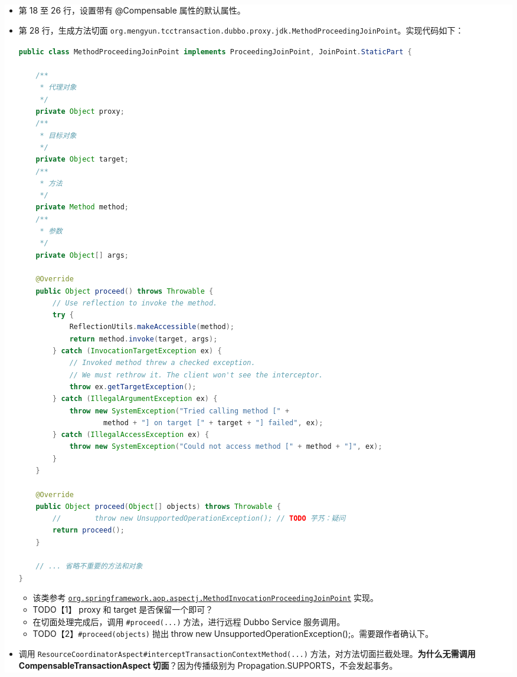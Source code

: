 * 第 18 至 26 行，设置带有 @Compensable 属性的默认属性。
* 第 28 行，生成方法切面 `org.mengyun.tcctransaction.dubbo.proxy.jdk.MethodProceedingJoinPoint`。实现代码如下：

    ```Java
    public class MethodProceedingJoinPoint implements ProceedingJoinPoint, JoinPoint.StaticPart {
    
        /**
         * 代理对象
         */
        private Object proxy;
        /**
         * 目标对象
         */
        private Object target;
        /**
         * 方法
         */
        private Method method;
        /**
         * 参数
         */
        private Object[] args;
        
        @Override
        public Object proceed() throws Throwable {
            // Use reflection to invoke the method.
            try {
                ReflectionUtils.makeAccessible(method);
                return method.invoke(target, args);
            } catch (InvocationTargetException ex) {
                // Invoked method threw a checked exception.
                // We must rethrow it. The client won't see the interceptor.
                throw ex.getTargetException();
            } catch (IllegalArgumentException ex) {
                throw new SystemException("Tried calling method [" +
                        method + "] on target [" + target + "] failed", ex);
            } catch (IllegalAccessException ex) {
                throw new SystemException("Could not access method [" + method + "]", ex);
            }
        }
    
        @Override
        public Object proceed(Object[] objects) throws Throwable {
            //        throw new UnsupportedOperationException(); // TODO 芋艿：疑问
            return proceed();
        }
        
        // ... 省略不重要的方法和对象
    }
    ```
    * 该类参考 [`org.springframework.aop.aspectj.MethodInvocationProceedingJoinPoint`](https://github.com/spring-projects/spring-framework/blob/master/spring-aop/src/main/java/org/springframework/aop/aspectj/MethodInvocationProceedingJoinPoint.java) 实现。
    * TODO【1】 proxy 和 target 是否保留一个即可？
    * 在切面处理完成后，调用 `#proceed(...)` 方法，进行远程 Dubbo Service 服务调用。
    * TODO【2】`#proceed(objects)` 抛出 throw new UnsupportedOperationException();。需要跟作者确认下。
* 调用 `ResourceCoordinatorAspect#interceptTransactionContextMethod(...)` 方法，对方法切面拦截处理。**为什么无需调用 CompensableTransactionAspect 切面**？因为传播级别为 Propagation.SUPPORTS，不会发起事务。
